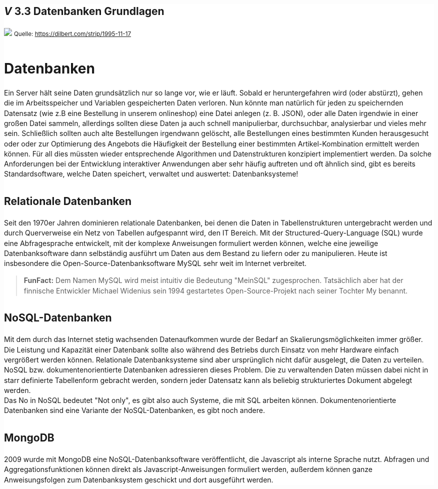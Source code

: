 ## _V_ **3.3** Datenbanken Grundlagen

<img src="https://assets.amuniversal.com/b1e4d2d09fcd012f2fe600163e41dd5b">
<small>Quelle: <a href="https://dilbert.com/strip/1995-11-17">https://dilbert.com/strip/1995-11-17</a></small>  

# Datenbanken

Ein Server hält seine Daten grundsätzlich nur so lange vor, wie er läuft. Sobald er heruntergefahren wird (oder abstürzt), gehen die im Arbeitsspeicher und Variablen gespeicherten Daten verloren. Nun könnte man natürlich für jeden zu speichernden Datensatz (wie z.B eine Bestellung in unserem onlineshop) eine Datei anlegen (z. B. JSON), oder alle Daten irgendwie in einer großen Datei sammeln, allerdings sollten diese Daten ja auch schnell manipulierbar, durchsuchbar, analysierbar und vieles mehr sein. Schließlich sollten auch alte Bestellungen irgendwann gelöscht, alle Bestellungen eines bestimmten Kunden herausgesucht oder oder zur Optimierung des Angebots die Häufigkeit der Bestellung einer bestimmten Artikel-Kombination ermittelt werden können. Für all dies müssten wieder entsprechende Algorithmen und Datenstrukturen konzipiert implementiert werden. Da solche Anforderungen bei der Entwicklung interaktiver Anwendungen aber sehr häufig auftreten und oft ähnlich sind, gibt es bereits Standardsoftware, welche Daten speichert, verwaltet und auswertet: Datenbanksysteme!  

## Relationale Datenbanken
Seit den 1970er Jahren dominieren relationale Datenbanken, bei denen die Daten in Tabellenstrukturen untergebracht werden und durch Querverweise ein Netz von Tabellen aufgespannt wird, den IT Bereich. Mit der Structured-Query-Language (SQL) wurde eine Abfragesprache entwickelt, mit der komplexe Anweisungen formuliert werden können, welche eine jeweilige Datenbanksoftware dann selbständig ausführt um Daten aus dem Bestand zu liefern oder zu manipulieren. Heute ist insbesondere die Open-Source-Datenbanksoftware MySQL sehr weit im Internet verbreitet.
> **FunFact:** Dem Namen MySQL wird meist intuitiv die Bedeutung "MeinSQL" zugesprochen. Tatsächlich aber hat der finnische Entwickler Michael Widenius sein 1994 gestartetes Open-Source-Projekt nach seiner Tochter My benannt.

## NoSQL-Datenbanken
Mit dem durch das Internet stetig wachsenden Datenaufkommen wurde der Bedarf an Skalierungsmöglichkeiten immer größer. Die Leistung und Kapazität einer Datenbank sollte also während des Betriebs durch Einsatz von mehr Hardware einfach vergrößert werden können. Relationale Datenbanksysteme sind aber ursprünglich nicht dafür ausgelegt, die Daten zu verteilen. 
NoSQL bzw. dokumentenorientierte Datenbanken adressieren dieses Problem. Die zu verwaltenden Daten müssen dabei nicht in starr definierte Tabellenform gebracht werden, sondern jeder Datensatz kann als beliebig strukturiertes Dokument abgelegt werden.  
Das No in NoSQL bedeutet "Not only", es gibt also auch Systeme, die mit SQL arbeiten können. Dokumentenorientierte Datenbanken sind eine Variante der NoSQL-Datenbanken, es gibt noch andere.

## MongoDB
2009 wurde mit MongoDB eine NoSQL-Datenbanksoftware veröffentlicht, die Javascript als interne Sprache nutzt. Abfragen und Aggregationsfunktionen können direkt als Javascript-Anweisungen formuliert werden, außerdem können ganze Anweisungsfolgen zum Datenbanksystem geschickt und dort ausgeführt werden.  
